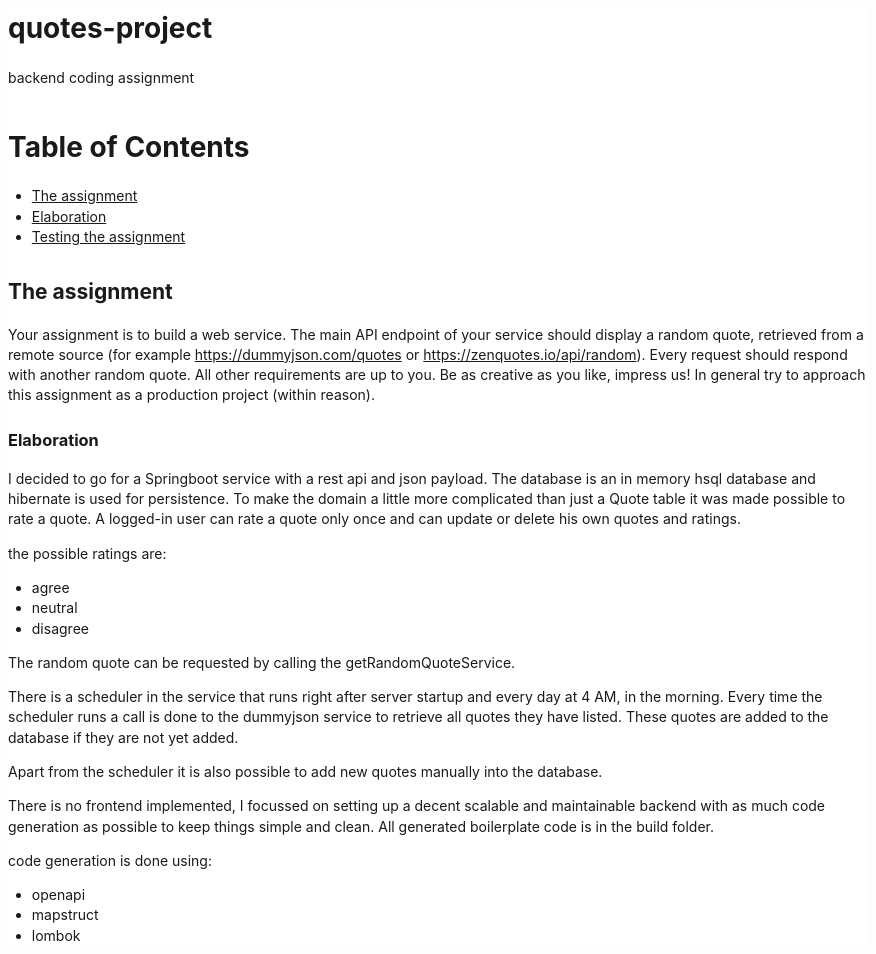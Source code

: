 # quotes-project
backend coding assignment


# Table of Contents
- [The assignment](the-assignment)
- [Elaboration](elaboration)
- [Testing the assignment](testing-the-assignment)


## The assignment
Your assignment is to build a web service. The main API endpoint of your service should
display a random quote, retrieved from a remote source (for example
https://dummyjson.com/quotes or https://zenquotes.io/api/random). Every request should
respond with another random quote. All other requirements are up to you. Be as creative as
you like, impress us! In general try to approach this assignment as a production project
(within reason).


### Elaboration
I decided to go for a Springboot service with a rest api and json payload. The database is an in memory hsql database and
hibernate is used for persistence. To make the domain a little more complicated than just a Quote table it was made
possible to rate a quote. A logged-in user can rate a quote only once and can update or delete his own quotes and ratings.

the possible ratings are:
- agree
- neutral
- disagree

The random quote can be requested by calling the getRandomQuoteService.

There is a scheduler in the service that runs right after server startup and every day at 4 AM, in the morning.
Every time the scheduler runs a call is done to the dummyjson service to retrieve all quotes they have listed.
These quotes are added to the database if they are not yet added.

Apart from the scheduler it is also possible to add new quotes manually into the database.

There is no frontend implemented, I focussed on setting up a decent scalable and maintainable backend with as much
code generation as possible to keep things simple and clean. All generated boilerplate code is in the build folder.

code generation is done using:
- openapi
- mapstruct
- lombok
